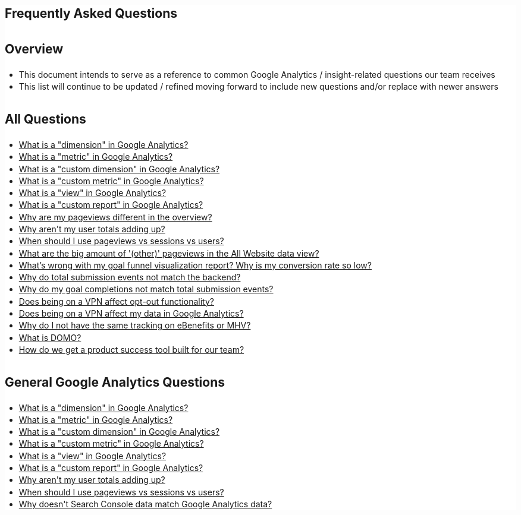## Frequently Asked Questions

## Overview
 - This document intends to serve as a reference to common Google Analytics / insight-related questions our team receives
 - This list will continue to be updated / refined moving forward to include new questions and/or replace with newer answers

 ## All Questions
  - [What is a "dimension" in Google Analytics?](#what-is-a-dimension-in-google-analytics)
  - [What is a "metric" in Google Analytics?](#what-is-a-metric-in-google-analytics)
  - [What is a "custom dimension" in Google Analytics?](#what-is-a-custom-dimension-in-google-analytics)
  - [What is a "custom metric" in Google Analytics?](#what-is-custom-metrics-in-google-analytics)
  - [What is a "view" in Google Analytics?](#what-is-a-view-in-google-analytics)
  - [What is a "custom report" in Google Analytics?](#what-is-a-custom-report-in-google-analytics)
  - [Why are my pageviews different in the overview?](#why-are-my-pageviews-different-in-the-overview)
  - [Why aren't my user totals adding up?](#why-arent-my-user-totals-adding-up)
  - [When should I use pageviews vs sessions vs users?](#when-should-i-use-pageviews-vs-sessions-vs-users)
  - [What are the big amount of '(other)' pageviews in the All Website data view?](#what-are-the-big-amount-of-other-pageviews-in-the-all-website-data-view)
  - [What’s wrong with my goal funnel visualization report? Why is my conversion rate so low?](#whats-wrong-with-my-goal-funnel-visualization-report-why-is-my-conversion-rate-so-low)
  - [Why do total submission events not match the backend?](#why-do-total-submission-events-not-match-the-backend)
  - [Why do my goal completions not match total submission events?](#why-do-my-goal-completions-not-match-total-submission-events)
  - [Does being on a VPN affect opt-out functionality?](#does-being-on-a-vpn-affect-opt-out-functionality)
  - [Does being on a VPN affect my data in Google Analytics?](#does-being-on-a-vpn-affect-my-data-in-google-analytics)
  - [Why do I not have the same tracking on eBenefits or MHV?](#why-do-i-not-have-the-same-tracking-on-ebenefits-or-mhv)
  - [What is DOMO?](#what-is-domo)
  - [How do we get a product success tool built for our team?](#how-do-we-get-a-product-success-tool-built-for-our-team) 
 
## General Google Analytics Questions
  - [What is a "dimension" in Google Analytics?](#what-is-a-dimension-in-google-analytics)
  - [What is a "metric" in Google Analytics?](#what-is-a-metric-in-google-analytics)
  - [What is a "custom dimension" in Google Analytics?](#what-are-custom-dimensions-in-google-analytics)
  - [What is a "custom metric" in Google Analytics?](#what-are-custom-metrics-in-google-analytics)
  - [What is a "view" in Google Analytics?](#what-is-a-view-in-google-analytics)
  - [What is a "custom report" in Google Analytics?](#what-is-a-custom-report-in-google-analytics)
  - [Why aren't my user totals adding up?](#why-arent-my-user-totals-adding-up)
  - [When should I use pageviews vs sessions vs users?](#when-should-i-use-pageviews-vs-sessions-vs-users)
  - [Why doesn't Search Console data match Google Analytics data?](#why-doesnt-search-console-data-match-google-analytics-data)
